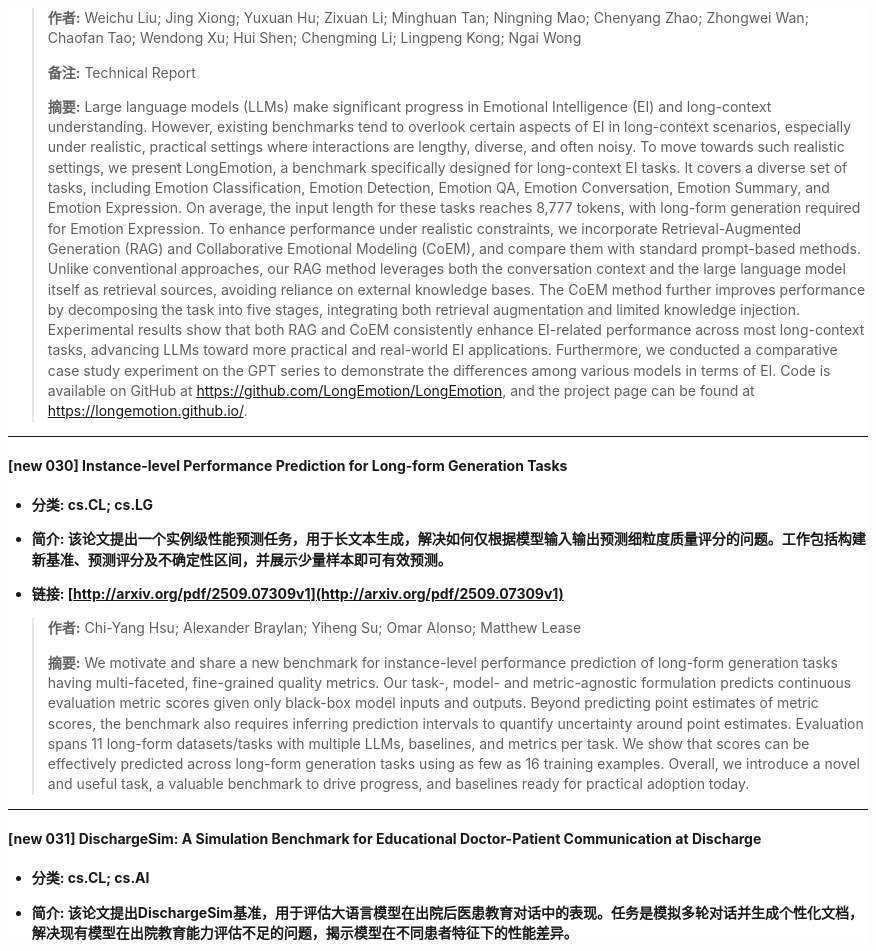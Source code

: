 > **作者:** Weichu Liu; Jing Xiong; Yuxuan Hu; Zixuan Li; Minghuan Tan; Ningning Mao; Chenyang Zhao; Zhongwei Wan; Chaofan Tao; Wendong Xu; Hui Shen; Chengming Li; Lingpeng Kong; Ngai Wong
>
> **备注:** Technical Report
>
> **摘要:** Large language models (LLMs) make significant progress in Emotional Intelligence (EI) and long-context understanding. However, existing benchmarks tend to overlook certain aspects of EI in long-context scenarios, especially under realistic, practical settings where interactions are lengthy, diverse, and often noisy. To move towards such realistic settings, we present LongEmotion, a benchmark specifically designed for long-context EI tasks. It covers a diverse set of tasks, including Emotion Classification, Emotion Detection, Emotion QA, Emotion Conversation, Emotion Summary, and Emotion Expression. On average, the input length for these tasks reaches 8,777 tokens, with long-form generation required for Emotion Expression. To enhance performance under realistic constraints, we incorporate Retrieval-Augmented Generation (RAG) and Collaborative Emotional Modeling (CoEM), and compare them with standard prompt-based methods. Unlike conventional approaches, our RAG method leverages both the conversation context and the large language model itself as retrieval sources, avoiding reliance on external knowledge bases. The CoEM method further improves performance by decomposing the task into five stages, integrating both retrieval augmentation and limited knowledge injection. Experimental results show that both RAG and CoEM consistently enhance EI-related performance across most long-context tasks, advancing LLMs toward more practical and real-world EI applications. Furthermore, we conducted a comparative case study experiment on the GPT series to demonstrate the differences among various models in terms of EI. Code is available on GitHub at https://github.com/LongEmotion/LongEmotion, and the project page can be found at https://longemotion.github.io/.
>
---
#### [new 030] Instance-level Performance Prediction for Long-form Generation Tasks
- **分类: cs.CL; cs.LG**

- **简介: 该论文提出一个实例级性能预测任务，用于长文本生成，解决如何仅根据模型输入输出预测细粒度质量评分的问题。工作包括构建新基准、预测评分及不确定性区间，并展示少量样本即可有效预测。**

- **链接: [http://arxiv.org/pdf/2509.07309v1](http://arxiv.org/pdf/2509.07309v1)**

> **作者:** Chi-Yang Hsu; Alexander Braylan; Yiheng Su; Omar Alonso; Matthew Lease
>
> **摘要:** We motivate and share a new benchmark for instance-level performance prediction of long-form generation tasks having multi-faceted, fine-grained quality metrics. Our task-, model- and metric-agnostic formulation predicts continuous evaluation metric scores given only black-box model inputs and outputs. Beyond predicting point estimates of metric scores, the benchmark also requires inferring prediction intervals to quantify uncertainty around point estimates. Evaluation spans 11 long-form datasets/tasks with multiple LLMs, baselines, and metrics per task. We show that scores can be effectively predicted across long-form generation tasks using as few as 16 training examples. Overall, we introduce a novel and useful task, a valuable benchmark to drive progress, and baselines ready for practical adoption today.
>
---
#### [new 031] DischargeSim: A Simulation Benchmark for Educational Doctor-Patient Communication at Discharge
- **分类: cs.CL; cs.AI**

- **简介: 该论文提出DischargeSim基准，用于评估大语言模型在出院后医患教育对话中的表现。任务是模拟多轮对话并生成个性化文档，解决现有模型在出院教育能力评估不足的问题，揭示模型在不同患者特征下的性能差异。**
